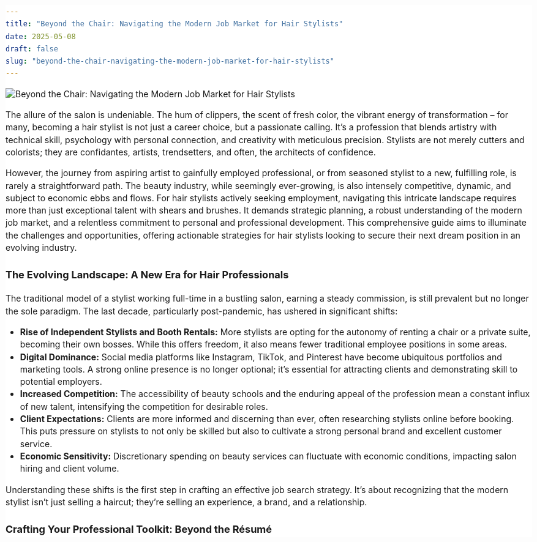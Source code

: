 ```yaml
---
title: "Beyond the Chair: Navigating the Modern Job Market for Hair Stylists"
date: 2025-05-08
draft: false
slug: "beyond-the-chair-navigating-the-modern-job-market-for-hair-stylists" 
---
```


![Beyond the Chair: Navigating the Modern Job Market for Hair Stylists](https://lirp.cdn-website.com/488d3f05/dms3rep/multi/opt/Hair+Stylists+Jobs+Los+Angeles-1920w.jpg "Beyond the Chair: Navigating the Modern Job Market for Hair Stylists")

The allure of the salon is undeniable. The hum of clippers, the scent of fresh color, the vibrant energy of transformation – for many, becoming a hair stylist is not just a career choice, but a passionate calling. It’s a profession that blends artistry with technical skill, psychology with personal connection, and creativity with meticulous precision. Stylists are not merely cutters and colorists; they are confidantes, artists, trendsetters, and often, the architects of confidence.

However, the journey from aspiring artist to gainfully employed professional, or from seasoned stylist to a new, fulfilling role, is rarely a straightforward path. The beauty industry, while seemingly ever-growing, is also intensely competitive, dynamic, and subject to economic ebbs and flows. For hair stylists actively seeking employment, navigating this intricate landscape requires more than just exceptional talent with shears and brushes. It demands strategic planning, a robust understanding of the modern job market, and a relentless commitment to personal and professional development. This comprehensive guide aims to illuminate the challenges and opportunities, offering actionable strategies for hair stylists looking to secure their next dream position in an evolving industry.

### The Evolving Landscape: A New Era for Hair Professionals

The traditional model of a stylist working full-time in a bustling salon, earning a steady commission, is still prevalent but no longer the sole paradigm. The last decade, particularly post-pandemic, has ushered in significant shifts:

* **Rise of Independent Stylists and Booth Rentals:** More stylists are opting for the autonomy of renting a chair or a private suite, becoming their own bosses. While this offers freedom, it also means fewer traditional employee positions in some areas.
* **Digital Dominance:** Social media platforms like Instagram, TikTok, and Pinterest have become ubiquitous portfolios and marketing tools. A strong online presence is no longer optional; it’s essential for attracting clients and demonstrating skill to potential employers.
* **Increased Competition:** The accessibility of beauty schools and the enduring appeal of the profession mean a constant influx of new talent, intensifying the competition for desirable roles.
* **Client Expectations:** Clients are more informed and discerning than ever, often researching stylists online before booking. This puts pressure on stylists to not only be skilled but also to cultivate a strong personal brand and excellent customer service.
* **Economic Sensitivity:** Discretionary spending on beauty services can fluctuate with economic conditions, impacting salon hiring and client volume.

Understanding these shifts is the first step in crafting an effective job search strategy. It’s about recognizing that the modern stylist isn’t just selling a haircut; they’re selling an experience, a brand, and a relationship.

### Crafting Your Professional Toolkit: Beyond the Résumé
